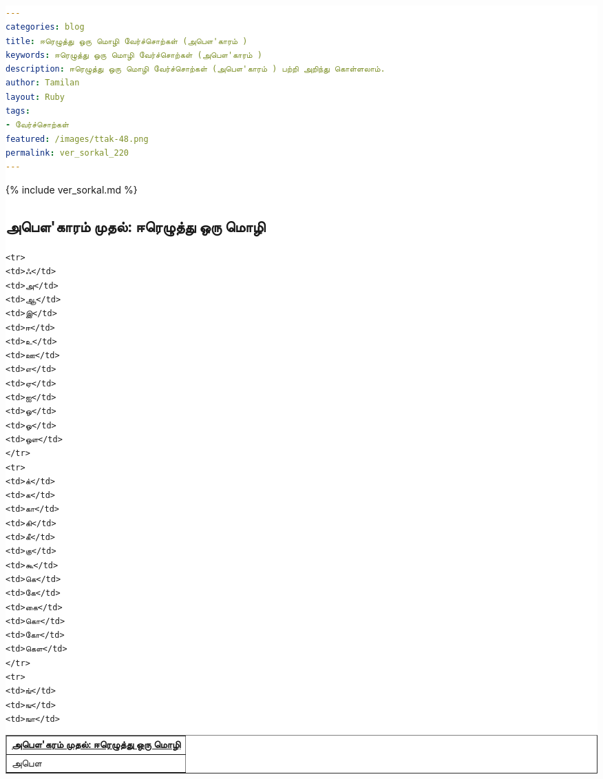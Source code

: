 ```yaml
---  
categories: blog  
title: ஈரெழுத்து ஒரு மொழி வேர்ச்சொற்கள் (அபௌ'காரம் )
keywords: ஈரெழுத்து ஒரு மொழி வேர்ச்சொற்கள் (அபௌ'காரம் )
description: ஈரெழுத்து ஒரு மொழி வேர்ச்சொற்கள் (அபௌ'காரம் ) பற்றி அறிந்து கொள்ளலாம்.  
author: Tamilan  
layout: Ruby  
tags:  
- வேர்ச்சொற்கள்  
featured: /images/ttak-48.png  
permalink: ver_sorkal_220
---  
```


{% include ver_sorkal.md %}

## அபௌ'காரம் முதல்: ஈரெழுத்து ஒரு மொழி

<table border="1" cellpadding="0" cellspacing="0">
<tbody>
<tr>
<td colspan="13" rowspan="1" align="center" valign="top"><u><b>அபௌ'கரம்
முதல்: </b></u><u><b>ஈரெழுத்து ஒரு மொழி</b></u><br>
</td>
</tr>
<tr>
<td colspan="13" rowspan="1">அபௌ</td>
</tr>

    <tr>
    <td>ஃ</td>
    <td>அ</td>
    <td>ஆ</td>
    <td>இ</td>
    <td>ஈ</td>
    <td>உ</td>
    <td>ஊ</td>
    <td>எ</td>
    <td>ஏ</td>
    <td>ஐ</td>
    <td>ஒ</td>
    <td>ஓ</td>
    <td>ஔ</td>
    </tr>
    <tr>
    <td>க்</td>
    <td>க</td>
    <td>கா</td>
    <td>கி</td>
    <td>கீ</td>
    <td>கு</td>
    <td>கூ</td>
    <td>கெ</td>
    <td>கே</td>
    <td>கை</td>
    <td>கொ</td>
    <td>கோ</td>
    <td>கௌ</td>
    </tr>
    <tr>
    <td>ங்</td>
    <td>ங</td>
    <td>ஙா</td>